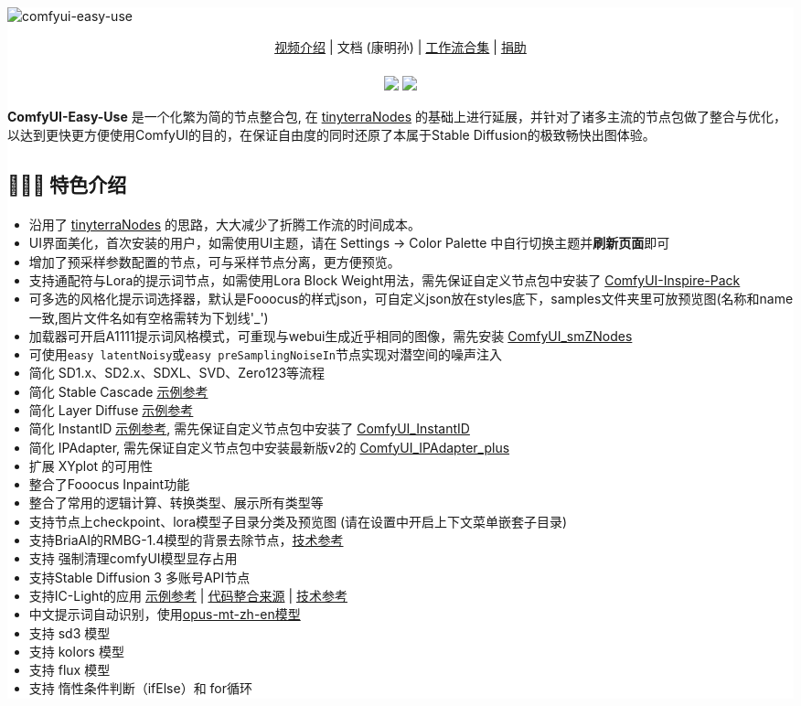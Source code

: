 ![comfyui-easy-use](https://github.com/user-attachments/assets/9b7a5e44-f5e2-4c27-aed2-d0e6b50c46bb)

<div align="center">
<a href="https://space.bilibili.com/1840885116">视频介绍</a> |
文档 (康明孙) | 
<a href="https://github.com/yolain/ComfyUI-Yolain-Workflows">工作流合集</a> |
<a href="#%EF%B8%8F-donation">捐助</a> 
<br><br>
<a href="./README.md"><img src="https://img.shields.io/badge/🇬🇧English-e9e9e9"></a>
<a href="./README.ZH_CN.md"><img src="https://img.shields.io/badge/🇨🇳中文简体-0b8cf5"></a>
</div>

**ComfyUI-Easy-Use** 是一个化繁为简的节点整合包, 在 [tinyterraNodes](https://github.com/TinyTerra/ComfyUI_tinyterraNodes) 的基础上进行延展，并针对了诸多主流的节点包做了整合与优化，以达到更快更方便使用ComfyUI的目的，在保证自由度的同时还原了本属于Stable Diffusion的极致畅快出图体验。

## 👨🏻‍🎨 特色介绍

- 沿用了 [tinyterraNodes](https://github.com/TinyTerra/ComfyUI_tinyterraNodes) 的思路，大大减少了折腾工作流的时间成本。
- UI界面美化，首次安装的用户，如需使用UI主题，请在 Settings -> Color Palette 中自行切换主题并**刷新页面**即可
- 增加了预采样参数配置的节点，可与采样节点分离，更方便预览。
- 支持通配符与Lora的提示词节点，如需使用Lora Block Weight用法，需先保证自定义节点包中安装了 [ComfyUI-Inspire-Pack](https://github.com/ltdrdata/ComfyUI-Inspire-Pack)
- 可多选的风格化提示词选择器，默认是Fooocus的样式json，可自定义json放在styles底下，samples文件夹里可放预览图(名称和name一致,图片文件名如有空格需转为下划线'_')
- 加载器可开启A1111提示词风格模式，可重现与webui生成近乎相同的图像，需先安装 [ComfyUI_smZNodes](https://github.com/shiimizu/ComfyUI_smZNodes)
- 可使用`easy latentNoisy`或`easy preSamplingNoiseIn`节点实现对潜空间的噪声注入
- 简化 SD1.x、SD2.x、SDXL、SVD、Zero123等流程 
- 简化 Stable Cascade [示例参考](https://github.com/yolain/ComfyUI-Yolain-Workflows?tab=readme-ov-file#1-13-stable-cascade)
- 简化 Layer Diffuse [示例参考](https://github.com/yolain/ComfyUI-Yolain-Workflows?tab=readme-ov-file#2-3-layerdiffusion)
- 简化 InstantID [示例参考](https://github.com/yolain/ComfyUI-Yolain-Workflows?tab=readme-ov-file#2-2-instantid), 需先保证自定义节点包中安装了 [ComfyUI_InstantID](https://github.com/cubiq/ComfyUI_InstantID)
- 简化 IPAdapter, 需先保证自定义节点包中安装最新版v2的 [ComfyUI_IPAdapter_plus](https://github.com/cubiq/ComfyUI_IPAdapter_plus)
- 扩展 XYplot 的可用性
- 整合了Fooocus Inpaint功能
- 整合了常用的逻辑计算、转换类型、展示所有类型等
- 支持节点上checkpoint、lora模型子目录分类及预览图 (请在设置中开启上下文菜单嵌套子目录)
- 支持BriaAI的RMBG-1.4模型的背景去除节点，[技术参考](https://huggingface.co/briaai/RMBG-1.4)
- 支持 强制清理comfyUI模型显存占用
- 支持Stable Diffusion 3 多账号API节点
- 支持IC-Light的应用 [示例参考](https://github.com/yolain/ComfyUI-Yolain-Workflows?tab=readme-ov-file#2-5-ic-light) | [代码整合来源](https://github.com/huchenlei/ComfyUI-IC-Light) | [技术参考](https://github.com/lllyasviel/IC-Light)
- 中文提示词自动识别，使用[opus-mt-zh-en模型](https://huggingface.co/Helsinki-NLP/opus-mt-zh-en)
- 支持 sd3 模型
- 支持 kolors 模型
- 支持 flux 模型
- 支持 惰性条件判断（ifElse）和 for循环
